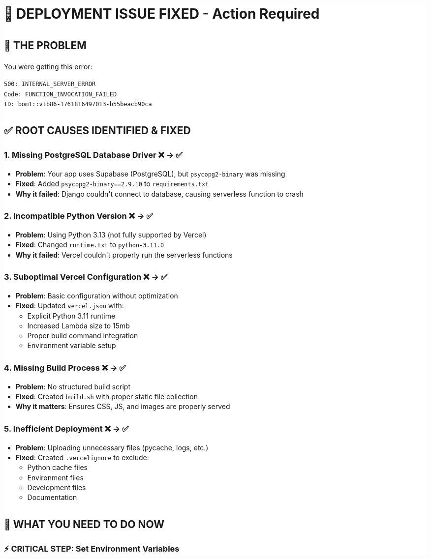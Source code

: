 # 🎯 DEPLOYMENT ISSUE FIXED - Action Required

## 🚨 THE PROBLEM

You were getting this error:
```
500: INTERNAL_SERVER_ERROR
Code: FUNCTION_INVOCATION_FAILED
ID: bom1::vtb86-1761816497013-b55beacb90ca
```

## ✅ ROOT CAUSES IDENTIFIED & FIXED

### 1. **Missing PostgreSQL Database Driver** ❌ → ✅
- **Problem**: Your app uses Supabase (PostgreSQL), but `psycopg2-binary` was missing
- **Fixed**: Added `psycopg2-binary==2.9.10` to `requirements.txt`
- **Why it failed**: Django couldn't connect to database, causing serverless function to crash

### 2. **Incompatible Python Version** ❌ → ✅
- **Problem**: Using Python 3.13 (not fully supported by Vercel)
- **Fixed**: Changed `runtime.txt` to `python-3.11.0`
- **Why it failed**: Vercel couldn't properly run the serverless functions

### 3. **Suboptimal Vercel Configuration** ❌ → ✅
- **Problem**: Basic configuration without optimization
- **Fixed**: Updated `vercel.json` with:
  - Explicit Python 3.11 runtime
  - Increased Lambda size to 15mb
  - Proper build command integration
  - Environment variable setup

### 4. **Missing Build Process** ❌ → ✅
- **Problem**: No structured build script
- **Fixed**: Created `build.sh` with proper static file collection
- **Why it matters**: Ensures CSS, JS, and images are properly served

### 5. **Inefficient Deployment** ❌ → ✅
- **Problem**: Uploading unnecessary files (pycache, logs, etc.)
- **Fixed**: Created `.vercelignore` to exclude:
  - Python cache files
  - Environment files
  - Development files
  - Documentation

## 🎯 WHAT YOU NEED TO DO NOW

### ⚡ CRITICAL STEP: Set Environment Variables
